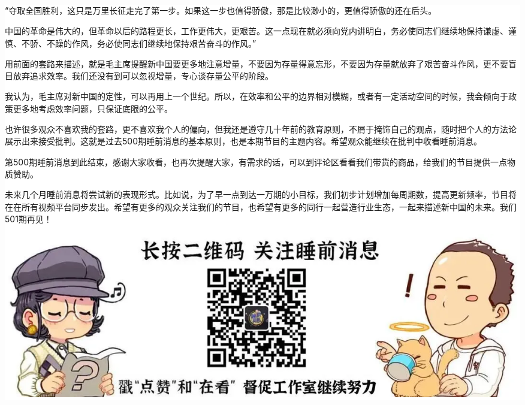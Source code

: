 
“夺取全国胜利，这只是万里长征走完了第一步。如果这一步也值得骄傲，那是比较渺小的，更值得骄傲的还在后头。


中国的革命是伟大的，但革命以后的路程更长，工作更伟大，更艰苦。这一点现在就必须向党内讲明白，务必使同志们继续地保持谦虚、谨慎、不骄、不躁的作风，务必使同志们继续地保持艰苦奋斗的作风。”


用前面的套路来描述，就是毛主席提醒新中国要更多地注意增量，不要因为存量得意忘形，不要因为存量就放弃了艰苦奋斗作风，更不要盲目放弃追求效率。我们还没有到可以忽视增量，专心谈存量公平的阶段。


我认为，毛主席对新中国的定性，可以再用上一个世纪。所以，在效率和公平的边界相对模糊，或者有一定活动空间的时候，我会倾向于政策更多地考虑效率问题，只保证底限的公平。


也许很多观众不喜欢我的套路，更不喜欢我个人的偏向，但我还是遵守几十年前的教育原则，不屑于掩饰自己的观点，随时把个人的方法论展示出来接受批判。这就是过去500期睡前消息的基本原则，也是本期节目的主题内容。希望观众能继续在批判中收看睡前消息。


第500期睡前消息到此结束，感谢大家收看，也再次提醒大家，有需求的话，可以到评论区看看我们带货的商品，给我们的节目提供一点物质赞助。


未来几个月睡前消息将尝试新的表现形式。比如说，为了早一点到达一万期的小目标，我们初步计划增加每周期数，提高更新频率，节目将在在所有视频平台同步发出。希望有更多的观众关注我们的节目，也希望有更多的同行一起营造行业生态，一起来描述新中国的未来。我们501期再见！





![](/images/btnews/btnews/0401_0500/0500/33307e5a-ed8c-49ca-8d48-1d7e025420bf.webp)


